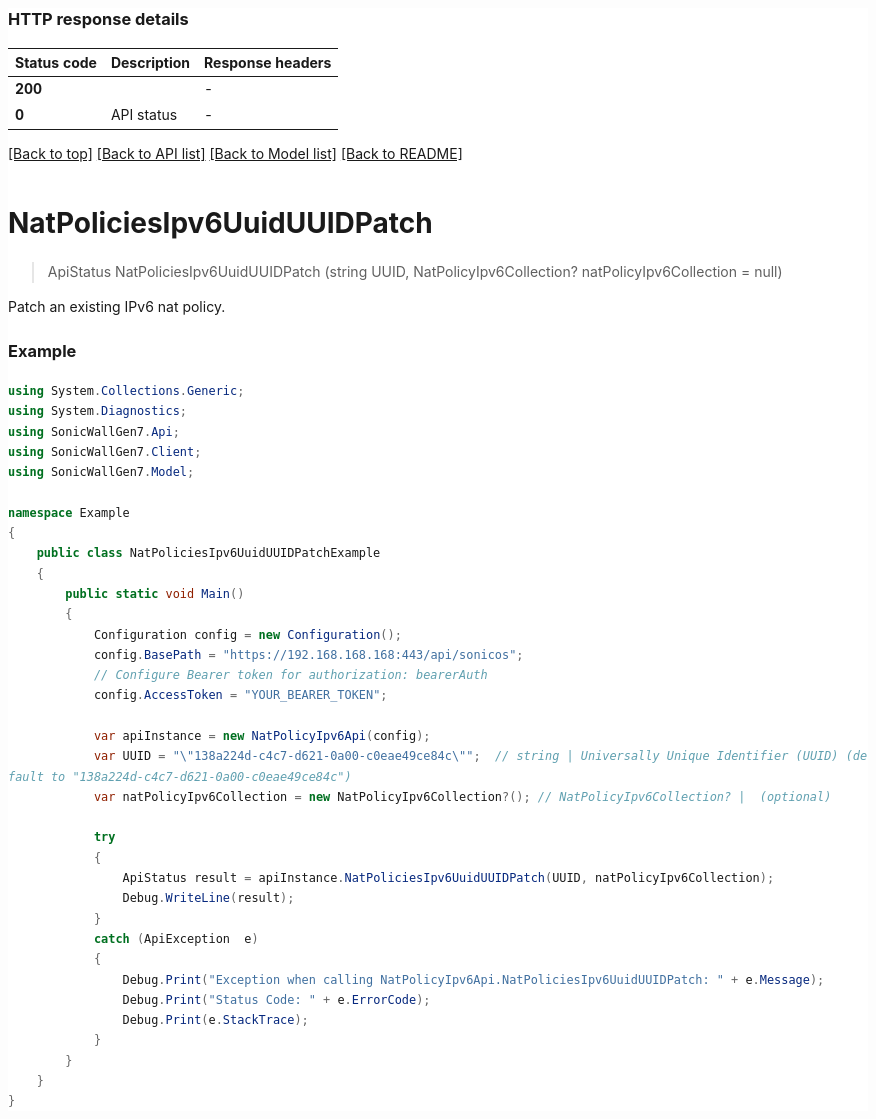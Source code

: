 
### HTTP response details
| Status code | Description | Response headers |
|-------------|-------------|------------------|
| **200** |  |  -  |
| **0** | API status |  -  |

[[Back to top]](#) [[Back to API list]](../README.md#documentation-for-api-endpoints) [[Back to Model list]](../README.md#documentation-for-models) [[Back to README]](../README.md)

<a id="natpoliciesipv6uuiduuidpatch"></a>
# **NatPoliciesIpv6UuidUUIDPatch**
> ApiStatus NatPoliciesIpv6UuidUUIDPatch (string UUID, NatPolicyIpv6Collection? natPolicyIpv6Collection = null)



Patch an existing IPv6 nat policy.

### Example
```csharp
using System.Collections.Generic;
using System.Diagnostics;
using SonicWallGen7.Api;
using SonicWallGen7.Client;
using SonicWallGen7.Model;

namespace Example
{
    public class NatPoliciesIpv6UuidUUIDPatchExample
    {
        public static void Main()
        {
            Configuration config = new Configuration();
            config.BasePath = "https://192.168.168.168:443/api/sonicos";
            // Configure Bearer token for authorization: bearerAuth
            config.AccessToken = "YOUR_BEARER_TOKEN";

            var apiInstance = new NatPolicyIpv6Api(config);
            var UUID = "\"138a224d-c4c7-d621-0a00-c0eae49ce84c\"";  // string | Universally Unique Identifier (UUID) (default to "138a224d-c4c7-d621-0a00-c0eae49ce84c")
            var natPolicyIpv6Collection = new NatPolicyIpv6Collection?(); // NatPolicyIpv6Collection? |  (optional) 

            try
            {
                ApiStatus result = apiInstance.NatPoliciesIpv6UuidUUIDPatch(UUID, natPolicyIpv6Collection);
                Debug.WriteLine(result);
            }
            catch (ApiException  e)
            {
                Debug.Print("Exception when calling NatPolicyIpv6Api.NatPoliciesIpv6UuidUUIDPatch: " + e.Message);
                Debug.Print("Status Code: " + e.ErrorCode);
                Debug.Print(e.StackTrace);
            }
        }
    }
}
```
